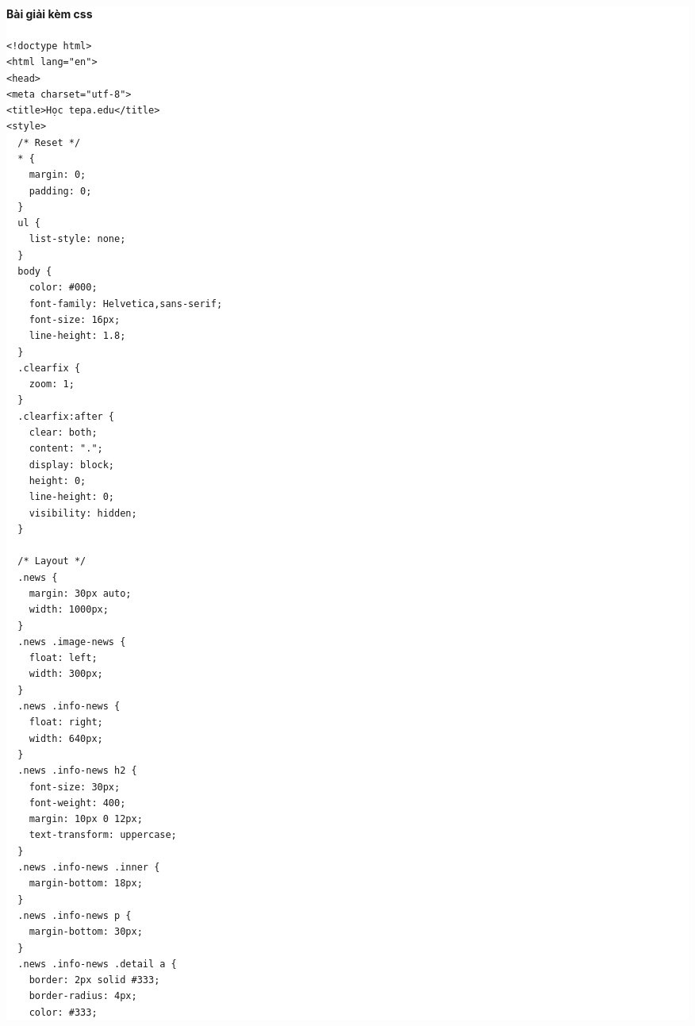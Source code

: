 #### Bài giải kèm css
```{html}
<!doctype html>
<html lang="en">
<head>
<meta charset="utf-8">
<title>Học tepa.edu</title>
<style>
  /* Reset */
  * {
    margin: 0;
    padding: 0;
  }
  ul {
    list-style: none;
  }
  body {
    color: #000;
    font-family: Helvetica,sans-serif;
    font-size: 16px;
    line-height: 1.8;
  }
  .clearfix {
    zoom: 1;
  }
  .clearfix:after {
    clear: both;
    content: ".";
    display: block;
    height: 0;
    line-height: 0;
    visibility: hidden;
  }

  /* Layout */
  .news {
    margin: 30px auto;
    width: 1000px;
  }
  .news .image-news {
    float: left;
    width: 300px;
  }
  .news .info-news {
    float: right;
    width: 640px;
  }
  .news .info-news h2 {
    font-size: 30px;
    font-weight: 400;
    margin: 10px 0 12px;
    text-transform: uppercase;
  }
  .news .info-news .inner {
    margin-bottom: 18px;
  }
  .news .info-news p {
    margin-bottom: 30px;
  }
  .news .info-news .detail a {
    border: 2px solid #333;
    border-radius: 4px;
    color: #333;
```
